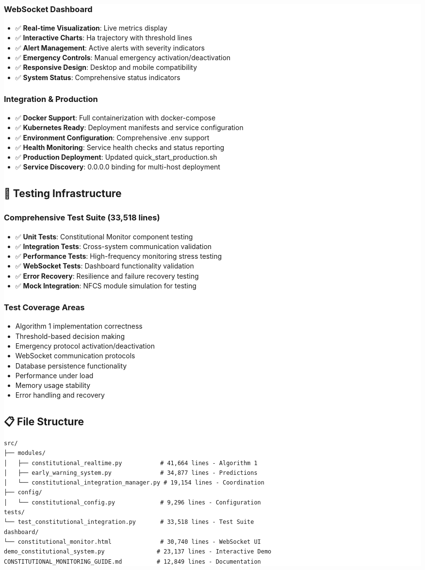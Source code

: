 ### WebSocket Dashboard
- ✅ **Real-time Visualization**: Live metrics display
- ✅ **Interactive Charts**: Ha trajectory with threshold lines
- ✅ **Alert Management**: Active alerts with severity indicators
- ✅ **Emergency Controls**: Manual emergency activation/deactivation
- ✅ **Responsive Design**: Desktop and mobile compatibility
- ✅ **System Status**: Comprehensive status indicators

### Integration & Production
- ✅ **Docker Support**: Full containerization with docker-compose
- ✅ **Kubernetes Ready**: Deployment manifests and service configuration
- ✅ **Environment Configuration**: Comprehensive .env support
- ✅ **Health Monitoring**: Service health checks and status reporting
- ✅ **Production Deployment**: Updated quick_start_production.sh
- ✅ **Service Discovery**: 0.0.0.0 binding for multi-host deployment

## 🧪 Testing Infrastructure

### Comprehensive Test Suite (33,518 lines)
- ✅ **Unit Tests**: Constitutional Monitor component testing
- ✅ **Integration Tests**: Cross-system communication validation
- ✅ **Performance Tests**: High-frequency monitoring stress testing
- ✅ **WebSocket Tests**: Dashboard functionality validation
- ✅ **Error Recovery**: Resilience and failure recovery testing
- ✅ **Mock Integration**: NFCS module simulation for testing

### Test Coverage Areas
- Algorithm 1 implementation correctness
- Threshold-based decision making
- Emergency protocol activation/deactivation
- WebSocket communication protocols
- Database persistence functionality
- Performance under load
- Memory usage stability
- Error handling and recovery

## 📋 File Structure

```
src/
├── modules/
│   ├── constitutional_realtime.py           # 41,664 lines - Algorithm 1
│   ├── early_warning_system.py              # 34,877 lines - Predictions
│   └── constitutional_integration_manager.py # 19,154 lines - Coordination
├── config/
│   └── constitutional_config.py             # 9,296 lines - Configuration
tests/
└── test_constitutional_integration.py       # 33,518 lines - Test Suite
dashboard/
└── constitutional_monitor.html              # 30,740 lines - WebSocket UI
demo_constitutional_system.py               # 23,137 lines - Interactive Demo
CONSTITUTIONAL_MONITORING_GUIDE.md          # 12,849 lines - Documentation
```

